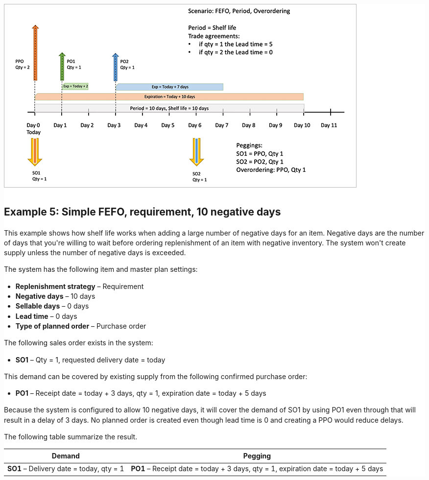 ![Example 4: Simple FEFO, period, lead time depends on quantity.](media/fefo-example-4.png "Example 4: Simple FEFO, period, lead time depends on quantity")

## Example 5: Simple FEFO, requirement, 10 negative days



This example shows how shelf life works when adding a large number of negative days for an item. Negative days are the number of days that you're willing to wait before ordering replenishment of an item with negative inventory. The system won't create supply unless the number of negative days is exceeded. 

The system has the following item and master plan settings:

- **Replenishment strategy** – Requirement
- **Negative days** – 10 days
- **Sellable days** – 0 days
- **Lead time** – 0 days
- **Type of planned order** – Purchase order

The following sales order exists in the system:

- **SO1** – Qty = 1, requested delivery date = today

This demand can be covered by existing supply from the following confirmed purchase order:

- **PO1** – Receipt date = today + 3 days, qty = 1, expiration date = today + 5 days

Because the system is configured to allow 10 negative days, it will cover the demand of SO1 by using PO1 even through that will result in a delay of 3 days. No planned order is created even though lead time is 0 and creating a PPO would reduce delays.

The following table summarize the result.

| Demand | Pegging |
|---|---|
| **SO1** – Delivery date = today, qty = 1 | **PO1** – Receipt date = today + 3 days, qty = 1, expiration date = today + 5 days |
